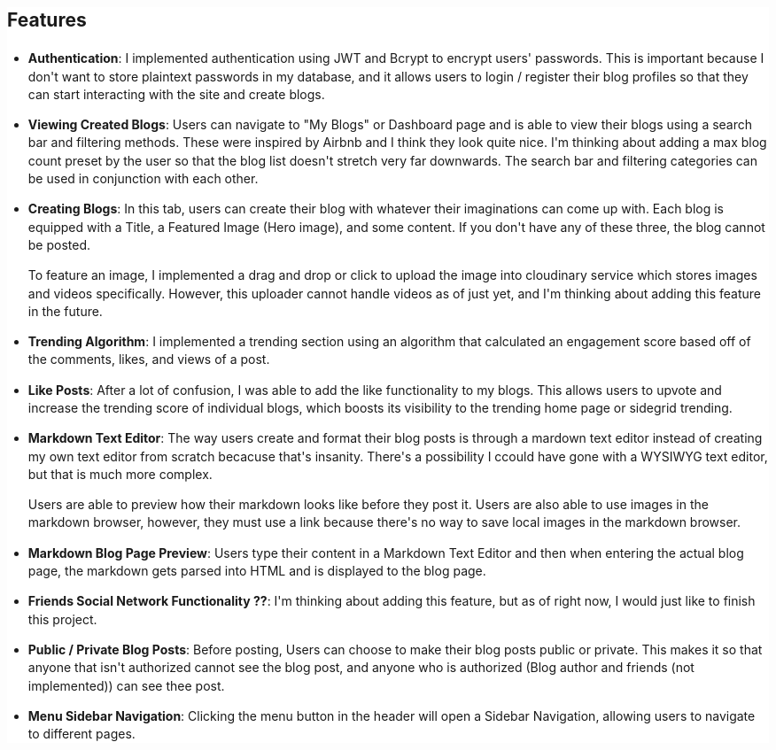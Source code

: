 ## Features

- **Authentication**:
    I implemented authentication using JWT and Bcrypt to encrypt users' passwords. This is important because I don't want to store plaintext passwords in my database, and it allows users to login / register their blog profiles so that they can start interacting with the site and create blogs.

- **Viewing Created Blogs**:
    Users can navigate to "My Blogs" or Dashboard page and is able to view their blogs using a search bar and filtering methods. These were inspired by Airbnb and I think they look quite nice. I'm thinking about adding a max blog count preset by the user so that the blog list doesn't stretch very far downwards. The search bar and filtering categories can be used in conjunction with each other.

- **Creating Blogs**:
    In this tab, users can create their blog with whatever their imaginations can come up with. Each blog is equipped with a Title, a Featured Image (Hero image), and some content. If you don't have any of these three, the blog cannot be posted. 

    To feature an image, I implemented a drag and drop or click to upload the image into cloudinary service which stores images and videos specifically. However, this uploader cannot handle videos as of just yet, and I'm thinking about adding this feature in the future.

- **Trending Algorithm**:
    I implemented a trending section using an algorithm that calculated an engagement score based off of the comments, likes, and views of a post.

- **Like Posts**:
    After a lot of confusion, I was able to add the like functionality to my blogs. This allows users to upvote and increase  the trending score of individual blogs, which boosts its visibility to the trending home page or sidegrid trending.

- **Markdown Text Editor**:
    The way users create and format their blog posts is through a mardown text editor instead of creating my own text editor from scratch becacuse that's insanity. There's a possibility I ccould have gone with a WYSIWYG text editor, but that is much more complex. 
    
    Users are able to preview how their markdown looks like before they post it. Users are also able to use images in the markdown browser, however, they must use a link because there's no way to save local images in the markdown browser.

- **Markdown Blog Page Preview**:
    Users type their content in a Markdown Text Editor and then when entering the actual blog page, the markdown gets parsed into HTML and is displayed to the blog page.

- **Friends Social Network Functionality ??**:
    I'm thinking about adding this feature, but as of right now, I would just like to finish this project.

- **Public / Private Blog Posts**:
    Before posting, Users can choose to make their blog posts public or private. This makes it so that anyone that isn't authorized cannot see the blog post, and anyone who is authorized (Blog author and friends (not implemented)) can see thee post. 

- **Menu Sidebar Navigation**:
    Clicking the menu button in the header will open a Sidebar Navigation, allowing users to navigate to different pages. 
